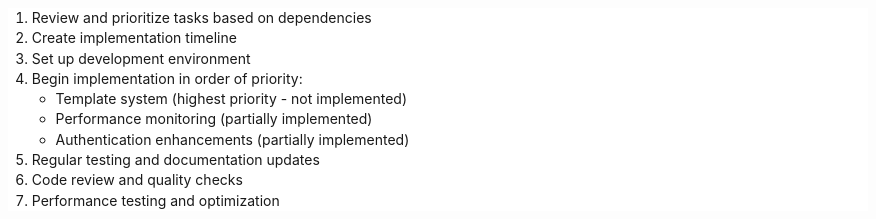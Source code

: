 1. Review and prioritize tasks based on dependencies
2. Create implementation timeline
3. Set up development environment
4. Begin implementation in order of priority:
   - Template system (highest priority - not implemented)
   - Performance monitoring (partially implemented)
   - Authentication enhancements (partially implemented)
5. Regular testing and documentation updates
6. Code review and quality checks
7. Performance testing and optimization
